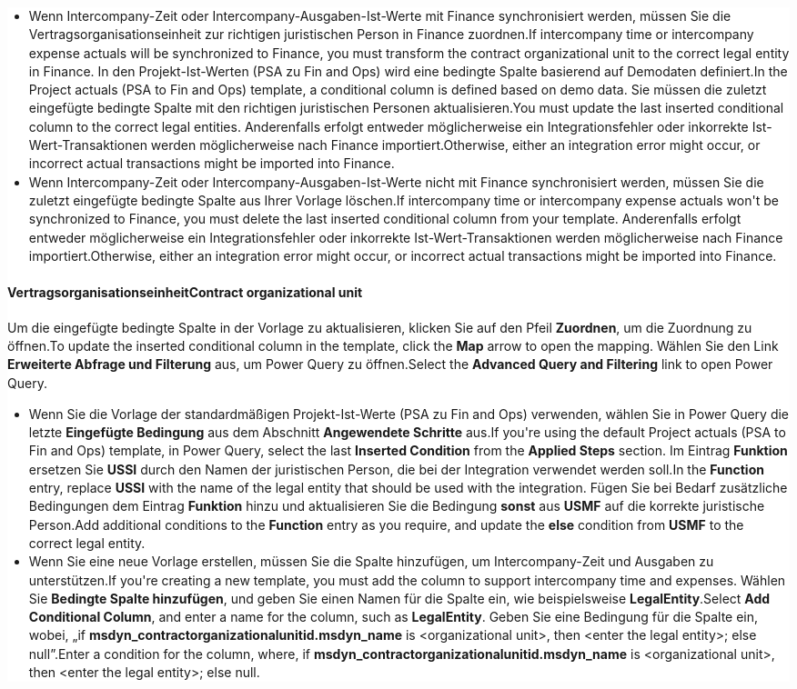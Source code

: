 - <span data-ttu-id="60ec4-147">Wenn Intercompany-Zeit oder Intercompany-Ausgaben-Ist-Werte mit Finance synchronisiert werden, müssen Sie die Vertragsorganisationseinheit zur richtigen juristischen Person in Finance zuordnen.</span><span class="sxs-lookup"><span data-stu-id="60ec4-147">If intercompany time or intercompany expense actuals will be synchronized to Finance, you must transform the contract organizational unit to the correct legal entity in Finance.</span></span> <span data-ttu-id="60ec4-148">In den Projekt-Ist-Werten (PSA zu Fin and Ops) wird eine bedingte Spalte basierend auf Demodaten definiert.</span><span class="sxs-lookup"><span data-stu-id="60ec4-148">In the Project actuals (PSA to Fin and Ops) template, a conditional column is defined based on demo data.</span></span> <span data-ttu-id="60ec4-149">Sie müssen die zuletzt eingefügte bedingte Spalte mit den richtigen juristischen Personen aktualisieren.</span><span class="sxs-lookup"><span data-stu-id="60ec4-149">You must update the last inserted conditional column to the correct legal entities.</span></span> <span data-ttu-id="60ec4-150">Anderenfalls erfolgt entweder möglicherweise ein Integrationsfehler oder inkorrekte Ist-Wert-Transaktionen werden möglicherweise nach Finance importiert.</span><span class="sxs-lookup"><span data-stu-id="60ec4-150">Otherwise, either an integration error might occur, or incorrect actual transactions might be imported into Finance.</span></span>
- <span data-ttu-id="60ec4-151">Wenn Intercompany-Zeit oder Intercompany-Ausgaben-Ist-Werte nicht mit Finance synchronisiert werden, müssen Sie die zuletzt eingefügte bedingte Spalte aus Ihrer Vorlage löschen.</span><span class="sxs-lookup"><span data-stu-id="60ec4-151">If intercompany time or intercompany expense actuals won't be synchronized to Finance, you must delete the last inserted conditional column from your template.</span></span> <span data-ttu-id="60ec4-152">Anderenfalls erfolgt entweder möglicherweise ein Integrationsfehler oder inkorrekte Ist-Wert-Transaktionen werden möglicherweise nach Finance importiert.</span><span class="sxs-lookup"><span data-stu-id="60ec4-152">Otherwise, either an integration error might occur, or incorrect actual transactions might be imported into Finance.</span></span>

#### <a name="contract-organizational-unit"></a><span data-ttu-id="60ec4-153">Vertragsorganisationseinheit</span><span class="sxs-lookup"><span data-stu-id="60ec4-153">Contract organizational unit</span></span>
<span data-ttu-id="60ec4-154">Um die eingefügte bedingte Spalte in der Vorlage zu aktualisieren, klicken Sie auf den Pfeil **Zuordnen**, um die Zuordnung zu öffnen.</span><span class="sxs-lookup"><span data-stu-id="60ec4-154">To update the inserted conditional column in the template, click the **Map** arrow to open the mapping.</span></span> <span data-ttu-id="60ec4-155">Wählen Sie den Link **Erweiterte Abfrage und Filterung** aus, um Power Query zu öffnen.</span><span class="sxs-lookup"><span data-stu-id="60ec4-155">Select the **Advanced Query and Filtering** link to open Power Query.</span></span>

- <span data-ttu-id="60ec4-156">Wenn Sie die Vorlage der standardmäßigen Projekt-Ist-Werte (PSA zu Fin and Ops) verwenden, wählen Sie in Power Query die letzte **Eingefügte Bedingung** aus dem Abschnitt **Angewendete Schritte** aus.</span><span class="sxs-lookup"><span data-stu-id="60ec4-156">If you're using the default Project actuals (PSA to Fin and Ops) template, in Power Query, select the last **Inserted Condition** from the **Applied Steps** section.</span></span> <span data-ttu-id="60ec4-157">Im Eintrag **Funktion** ersetzen Sie **USSI** durch den Namen der juristischen Person, die bei der Integration verwendet werden soll.</span><span class="sxs-lookup"><span data-stu-id="60ec4-157">In the **Function** entry, replace **USSI** with the name of the legal entity that should be used with the integration.</span></span> <span data-ttu-id="60ec4-158">Fügen Sie bei Bedarf zusätzliche Bedingungen dem Eintrag **Funktion** hinzu und aktualisieren Sie die Bedingung **sonst** aus **USMF** auf die korrekte juristische Person.</span><span class="sxs-lookup"><span data-stu-id="60ec4-158">Add additional conditions to the **Function** entry as you require, and update the **else** condition from **USMF** to the correct legal entity.</span></span>
- <span data-ttu-id="60ec4-159">Wenn Sie eine neue Vorlage erstellen, müssen Sie die Spalte hinzufügen, um Intercompany-Zeit und Ausgaben zu unterstützen.</span><span class="sxs-lookup"><span data-stu-id="60ec4-159">If you're creating a new template, you must add the column to support intercompany time and expenses.</span></span> <span data-ttu-id="60ec4-160">Wählen Sie **Bedingte Spalte hinzufügen**, und geben Sie einen Namen für die Spalte ein, wie beispielsweise **LegalEntity**.</span><span class="sxs-lookup"><span data-stu-id="60ec4-160">Select **Add Conditional Column**, and enter a name for the column, such as **LegalEntity**.</span></span> <span data-ttu-id="60ec4-161">Geben Sie eine Bedingung für die Spalte ein, wobei, „if **msdyn\_contractorganizationalunitid.msdyn\_name** is \<organizational unit\>, then \<enter the legal entity\>; else null”.</span><span class="sxs-lookup"><span data-stu-id="60ec4-161">Enter a condition for the column, where, if **msdyn\_contractorganizationalunitid.msdyn\_name** is \<organizational unit\>, then \<enter the legal entity\>; else null.</span></span>
